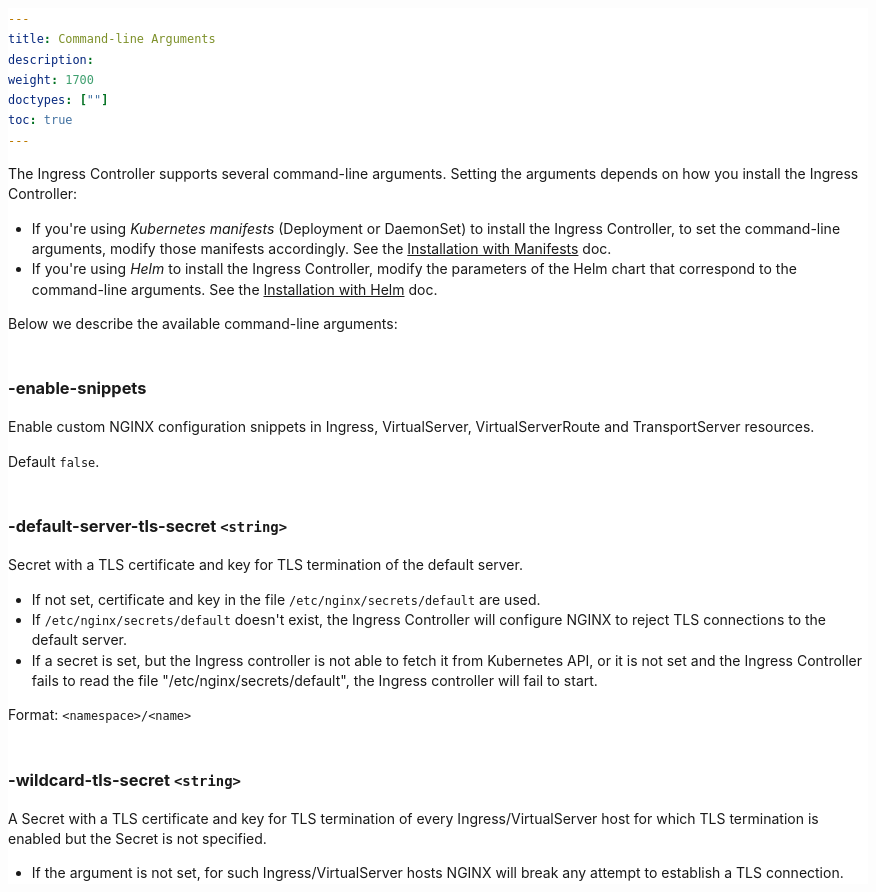 ```yaml
---
title: Command-line Arguments
description: 
weight: 1700
doctypes: [""]
toc: true
---
```



The Ingress Controller supports several command-line arguments. Setting the arguments depends on how you install the Ingress Controller:

* If you're using *Kubernetes manifests* (Deployment or DaemonSet) to install the Ingress Controller, to set the command-line arguments, modify those manifests accordingly. See the [Installation with Manifests](/nginx-ingress-controller/installation/installation-with-manifests) doc.
* If you're using *Helm* to install the Ingress Controller, modify the parameters of the Helm chart that correspond to the command-line arguments. See the [Installation with Helm](/nginx-ingress-controller/installation/installation-with-helm) doc.

Below we describe the available command-line arguments:  
&nbsp;
<a name="cmdoption-enable-snippets"></a>

### -enable-snippets

Enable custom NGINX configuration snippets in Ingress, VirtualServer, VirtualServerRoute and TransportServer resources.

Default `false`.  
&nbsp;
<a name="cmdoption-default-server-tls-secret"></a>

### -default-server-tls-secret `<string>`

Secret with a TLS certificate and key for TLS termination of the default server.

* If not set, certificate and key in the file `/etc/nginx/secrets/default` are used.
* If `/etc/nginx/secrets/default` doesn't exist, the Ingress Controller will configure NGINX to reject TLS connections to the default server.
* If a secret is set, but the Ingress controller is not able to fetch it from Kubernetes API, or it is not set and the Ingress Controller fails to read the file "/etc/nginx/secrets/default", the Ingress controller will fail to start.

Format: `<namespace>/<name>`  
&nbsp;
<a name="cmdoption-wildcard-tls-secret"></a>

### -wildcard-tls-secret `<string>`

A Secret with a TLS certificate and key for TLS termination of every Ingress/VirtualServer host for which TLS termination is enabled but the Secret is not specified.

* If the argument is not set, for such Ingress/VirtualServer hosts NGINX will break any attempt to establish a TLS connection.

